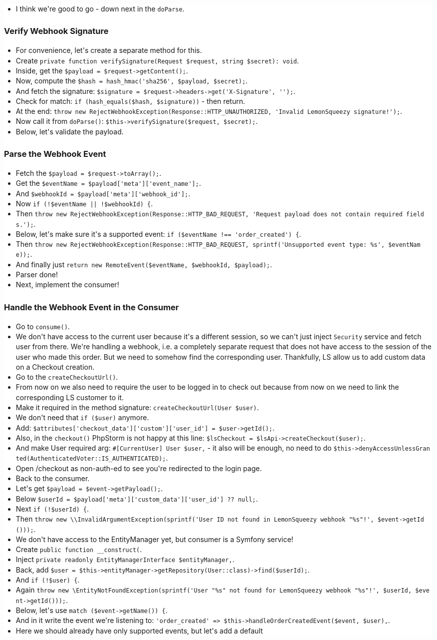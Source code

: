 - I think we're good to go - down next in the `doParse`.

### Verify Webhook Signature
- For convenience, let's create a separate method for this. 
- Create `private function verifySignature(Request $request, string $secret): void`.
- Inside, get the `$payload = $request->getContent();`.
- Now, compute the `$hash = hash_hmac('sha256', $payload, $secret);`.
- And fetch the signature: `$signature = $request->headers->get('X-Signature', '');`.
- Check for match: `if (hash_equals($hash, $signature))` - then return.
- At the end: `throw new RejectWebhookException(Response::HTTP_UNAUTHORIZED, 'Invalid LemonSqueezy signature!');`.
- Now call it from `doParse()`: `$this->verifySignature($request, $secret);`.
- Below, let's validate the payload.

### Parse the Webhook Event
- Fetch the `$payload = $request->toArray();`.
- Get the `$eventName = $payload['meta']['event_name'];`.
- And `$webhookId = $payload['meta']['webhook_id'];`.
- Now `if (!$eventName || !$webhookId) {`.
- Then `throw new RejectWebhookException(Response::HTTP_BAD_REQUEST, 'Request payload does not contain required fields.');`.
- Below, let's make sure it's a supported event: `if ($eventName !== 'order_created') {`.
- Then `throw new RejectWebhookException(Response::HTTP_BAD_REQUEST, sprintf('Unsupported event type: %s', $eventName));`.
- And finally just `return new RemoteEvent($eventName, $webhookId, $payload);`.
- Parser done!
- Next, implement the consumer!

### Handle the Webhook Event in the Consumer
- Go to `consume()`.
- We don't have access to the current user because it's a different session,
  so we can't just inject `Security` service and fetch user from there.
  We're handling a webhook, i.e. a completely separate request that does not have access
  to the session of the user who made this order. But we need to somehow find the
  corresponding user. Thankfully, LS allow us to add custom data on a Checkout creation.
- Go to the `createCheckoutUrl()`.
- From now on we also need to require the user to be logged in to check out
  because from now on we need to link the corresponding LS customer to it.
- Make it required in the method signature: `createCheckoutUrl(User $user)`.
- We don't need that `if ($user)` anymore.
- Add: `$attributes['checkout_data']['custom']['user_id'] = $user->getId();`.
- Also, in the `checkout()` PhpStorm is not happy at this line:
  `$lsCheckout = $lsApi->createCheckout($user);`.
- And make User required arg: `#[CurrentUser] User $user,` - it also will be enough,
  no need to do `$this->denyAccessUnlessGranted(AuthenticatedVoter::IS_AUTHENTICATED);`.
- Open /checkout as non-auth-ed to see you're redirected to the login page. 
- Back to the consumer.
- Let's get `$payload = $event->getPayload();`.
- Below `$userId = $payload['meta']['custom_data']['user_id'] ?? null;`.
- Next `if (!$userId) {`.
- Then `throw new \\InvalidArgumentException(sprintf('User ID not found in LemonSqueezy webhook "%s"!', $event->getId()));`.
- We don't have access to the EntityManager yet, but consumer is a Symfony service!
- Create `public function __construct(`.
- Inject `private readonly EntityManagerInterface $entityManager,`.
- Back, add `$user = $this->entityManager->getRepository(User::class)->find($userId);`.
- And `if (!$user) {`.
- Again `throw new \EntityNotFoundException(sprintf('User "%s" not found for LemonSqueezy webhook "%s"!', $userId, $event->getId()));`.
- Below, let's use `match ($event->getName()) {`.
- And in it write the event we're listening to:
  `'order_created' => $this->handleOrderCreatedEvent($event, $user),`.
- Here we should already have only supported events, but let's add a default